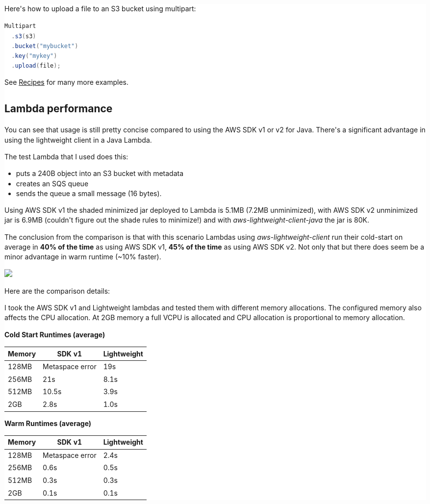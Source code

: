 ```java
```

Here's how to upload a file to an S3 bucket using multipart:
```java
Multipart 
  .s3(s3)
  .bucket("mybucket")
  .key("mykey")
  .upload(file);
```

See [Recipes](https://github.com/davidmoten/aws-lightweight-client-java/wiki/Recipes) for many more examples.

## Lambda performance
You can see that usage is still pretty concise compared to using the AWS SDK v1 or v2 for Java. There's a significant advantage in using the lightweight client in a Java Lambda. 

The test Lambda that I used does this:
* puts a 240B object into an S3 bucket with metadata
* creates an SQS queue 
* sends the queue a small message (16 bytes).

Using AWS SDK v1 the shaded minimized jar deployed to Lambda is 5.1MB (7.2MB unminimized), with AWS SDK v2 unminimized jar is 6.9MB (couldn't figure out the shade rules to minimize!) and with *aws-lightweight-client-java* the jar is 80K.

The conclusion from the comparison is that with this scenario Lambdas using *aws-lightweight-client* run their cold-start on average in **40% of the time** as using AWS SDK v1, **45% of the time** as using AWS SDK v2. Not only that but there does seem be a minor advantage in warm runtime (~10% faster).

<img width="500" src="src/docs/graph.jpeg"/>

Here are the comparison details:

I took the AWS SDK v1 and Lightweight lambdas and tested them with different memory allocations. The configured memory also affects the CPU allocation. At 2GB memory a full VCPU is allocated and CPU allocation is proportional to memory allocation.

**Cold Start Runtimes (average)**

| Memory | SDK v1 | Lightweight |
|--------|-----|-------------|
| 128MB  | Metaspace error | 19s |
| 256MB  | 21s             | 8.1s |
| 512MB  | 10.5s           | 3.9s |
| 2GB    | 2.8s           | 1.0s |

**Warm Runtimes (average)**

| Memory | SDK v1 | Lightweight |
|--------|-----|-------------|
| 128MB  | Metaspace error | 2.4s |
| 256MB  | 0.6s             | 0.5s |
| 512MB  | 0.3s           | 0.3s |
| 2GB    | 0.1s           | 0.1s |
